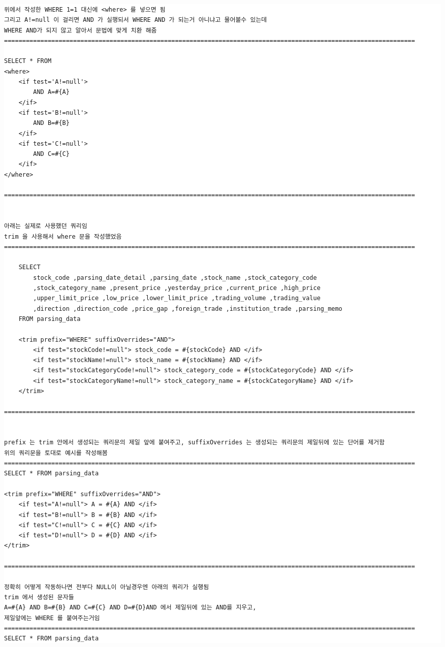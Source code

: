 	위에서 작성한 WHERE 1=1 대신에 <where> 를 넣으면 됨  
	그리고 A!=null 이 걸리면 AND 가 실행되서 WHERE AND 가 되는거 아니냐고 물어볼수 있는데  
	WHERE AND가 되지 않고 알아서 문법에 맞게 치환 해줌  
	=================================================================================================================  
  
	SELECT * FROM  
	<where>  
		<if test='A!=null'>  
			AND A=#{A}  
		</if>  
		<if test='B!=null'>  
			AND B=#{B}  
		</if>  
		<if test='C!=null'>  
			AND C=#{C}  
		</if>  
	</where>  
  
	=================================================================================================================  
  
  
	아래는 실제로 사용했던 쿼리임  
	trim 을 사용해서 where 문을 작성했었음  
	=================================================================================================================  
  
        SELECT  
            stock_code ,parsing_date_detail ,parsing_date ,stock_name ,stock_category_code  
            ,stock_category_name ,present_price ,yesterday_price ,current_price ,high_price  
            ,upper_limit_price ,low_price ,lower_limit_price ,trading_volume ,trading_value  
            ,direction ,direction_code ,price_gap ,foreign_trade ,institution_trade ,parsing_memo  
        FROM parsing_data  
  
        <trim prefix="WHERE" suffixOverrides="AND">  
            <if test="stockCode!=null"> stock_code = #{stockCode} AND </if>  
            <if test="stockName!=null"> stock_name = #{stockName} AND </if>  
            <if test="stockCategoryCode!=null"> stock_category_code = #{stockCategoryCode} AND </if>  
            <if test="stockCategoryName!=null"> stock_category_name = #{stockCategoryName} AND </if>  
        </trim>  
  
	=================================================================================================================  
  
  
	prefix 는 trim 안에서 생성되는 쿼리문의 제일 앞에 붙여주고, suffixOverrides 는 생성되는 쿼리문의 제일뒤에 있는 단어를 제거함  
	위의 쿼리문을 토대로 예시를 작성해봄  
	=================================================================================================================  
	SELECT * FROM parsing_data  
  
	<trim prefix="WHERE" suffixOverrides="AND">  
		<if test="A!=null"> A = #{A} AND </if>  
		<if test="B!=null"> B = #{B} AND </if>  
		<if test="C!=null"> C = #{C} AND </if>  
		<if test="D!=null"> D = #{D} AND </if>  
	</trim>  
  
	=================================================================================================================  
  
	정확히 어떻게 작동하나면 전부다 NULL이 아닐경우엔 아래의 쿼리가 실행됨  
	trim 에서 생성된 문자들   
	A=#{A} AND B=#{B} AND C=#{C} AND D=#{D}AND 에서 제일뒤에 있는 AND를 지우고,  
	제일앞에는 WHERE 를 붙여주는거임  
	=================================================================================================================  
	SELECT * FROM parsing_data   